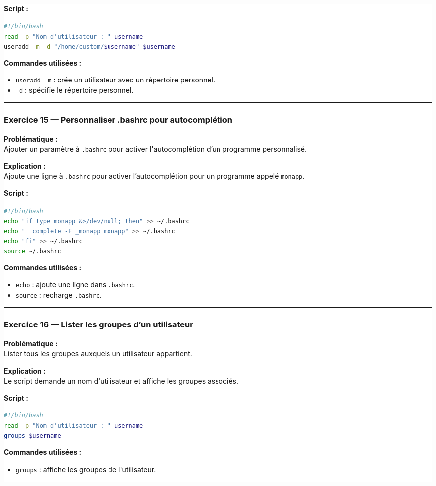 **Script :**

```bash
#!/bin/bash
read -p "Nom d'utilisateur : " username
useradd -m -d "/home/custom/$username" $username
```

**Commandes utilisées :**

- `useradd -m` : crée un utilisateur avec un répertoire personnel.
- `-d` : spécifie le répertoire personnel.

---

### Exercice 15 — Personnaliser .bashrc pour autocomplétion

**Problématique :**  
Ajouter un paramètre à `.bashrc` pour activer l'autocomplétion d’un programme personnalisé.

**Explication :**  
Ajoute une ligne à `.bashrc` pour activer l’autocomplétion pour un programme appelé `monapp`.

**Script :**

```bash
#!/bin/bash
echo "if type monapp &>/dev/null; then" >> ~/.bashrc
echo "  complete -F _monapp monapp" >> ~/.bashrc
echo "fi" >> ~/.bashrc
source ~/.bashrc
```

**Commandes utilisées :**

- `echo` : ajoute une ligne dans `.bashrc`.
- `source` : recharge `.bashrc`.

---

### Exercice 16 — Lister les groupes d’un utilisateur

**Problématique :**  
Lister tous les groupes auxquels un utilisateur appartient.

**Explication :**  
Le script demande un nom d'utilisateur et affiche les groupes associés.

**Script :**

```bash
#!/bin/bash
read -p "Nom d'utilisateur : " username
groups $username
```

**Commandes utilisées :**

- `groups` : affiche les groupes de l'utilisateur.

---